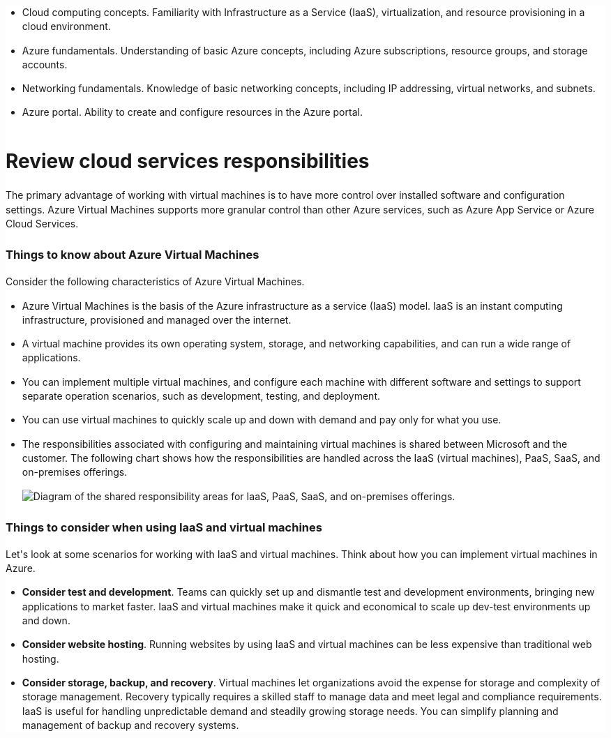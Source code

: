 - Cloud computing concepts. Familiarity with Infrastructure as a Service (IaaS), virtualization, and resource provisioning in a cloud environment.
    
- Azure fundamentals. Understanding of basic Azure concepts, including Azure subscriptions, resource groups, and storage accounts.
    
- Networking fundamentals. Knowledge of basic networking concepts, including IP addressing, virtual networks, and subnets.
    
- Azure portal. Ability to create and configure resources in the Azure portal.

# Review cloud services responsibilities

The primary advantage of working with virtual machines is to have more control over installed software and configuration settings. Azure Virtual Machines supports more granular control than other Azure services, such as Azure App Service or Azure Cloud Services.

### Things to know about Azure Virtual Machines

Consider the following characteristics of Azure Virtual Machines.

- Azure Virtual Machines is the basis of the Azure infrastructure as a service (IaaS) model. IaaS is an instant computing infrastructure, provisioned and managed over the internet.
    
- A virtual machine provides its own operating system, storage, and networking capabilities, and can run a wide range of applications.
    
- You can implement multiple virtual machines, and configure each machine with different software and settings to support separate operation scenarios, such as development, testing, and deployment.
    
- You can use virtual machines to quickly scale up and down with demand and pay only for what you use.
    
- The responsibilities associated with configuring and maintaining virtual machines is shared between Microsoft and the customer. The following chart shows how the responsibilities are handled across the IaaS (virtual machines), PaaS, SaaS, and on-premises offerings.
    
    ![Diagram of the shared responsibility areas for IaaS, PaaS, SaaS, and on-premises offerings.](https://learn.microsoft.com/en-us/training/wwl-azure/configure-virtual-machines/media/responsibility-layers-4ffbf946.png)
    

### Things to consider when using IaaS and virtual machines

Let's look at some scenarios for working with IaaS and virtual machines. Think about how you can implement virtual machines in Azure.

- **Consider test and development**. Teams can quickly set up and dismantle test and development environments, bringing new applications to market faster. IaaS and virtual machines make it quick and economical to scale up dev-test environments up and down.
    
- **Consider website hosting**. Running websites by using IaaS and virtual machines can be less expensive than traditional web hosting.
    
- **Consider storage, backup, and recovery**. Virtual machines let organizations avoid the expense for storage and complexity of storage management. Recovery typically requires a skilled staff to manage data and meet legal and compliance requirements. IaaS is useful for handling unpredictable demand and steadily growing storage needs. You can simplify planning and management of backup and recovery systems.
    
